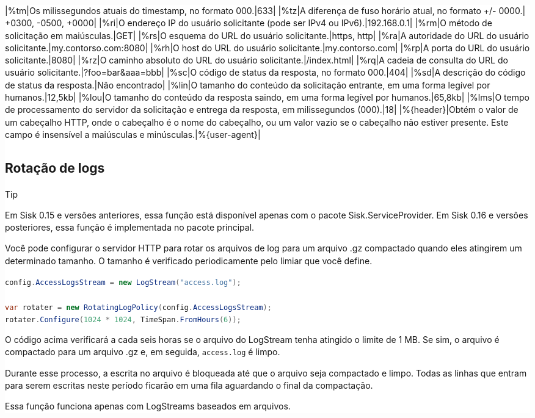 |%tm|Os milissegundos atuais do timestamp, no formato 000.|633|
|%tz|A diferença de fuso horário atual, no formato +/- 0000.| +0300, -0500, +0000|
|%ri|O endereço IP do usuário solicitante (pode ser IPv4 ou IPv6).|192.168.0.1|
|%rm|O método de solicitação em maiúsculas.|GET|
|%rs|O esquema do URL do usuário solicitante.|https, http|
|%ra|A autoridade do URL do usuário solicitante.|my.contorso.com:8080|
|%rh|O host do URL do usuário solicitante.|my.contorso.com|
|%rp|A porta do URL do usuário solicitante.|8080|
|%rz|O caminho absoluto do URL do usuário solicitante.|/index.html|
|%rq|A cadeia de consulta do URL do usuário solicitante.|?foo=bar&aaa=bbb|
|%sc|O código de status da resposta, no formato 000.|404|
|%sd|A descrição do código de status da resposta.|Não encontrado|
|%lin|O tamanho do conteúdo da solicitação entrante, em uma forma legível por humanos.|12,5kb|
|%lou|O tamanho do conteúdo da resposta saindo, em uma forma legível por humanos.|65,8kb|
|%lms|O tempo de processamento do servidor da solicitação e entrega da resposta, em milissegundos (000).|18|
|%{header}|Obtém o valor de um cabeçalho HTTP, onde o cabeçalho é o nome do cabeçalho, ou um valor vazio se o cabeçalho não estiver presente. Este campo é insensível a maiúsculas e minúsculas.|%{user-agent}|


## Rotação de logs

> [!TIP]
> Em Sisk 0.15 e versões anteriores, essa função está disponível apenas com o pacote Sisk.ServiceProvider. Em Sisk 0.16 e versões posteriores, essa função é implementada no pacote principal.

Você pode configurar o servidor HTTP para rotar os arquivos de log para um arquivo .gz compactado quando eles atingirem um determinado tamanho. O tamanho é verificado periodicamente pelo limiar que você define.

```cs
config.AccessLogsStream = new LogStream("access.log");

var rotater = new RotatingLogPolicy(config.AccessLogsStream);
rotater.Configure(1024 * 1024, TimeSpan.FromHours(6));
```

O código acima verificará a cada seis horas se o arquivo do LogStream tenha atingido o limite de 1 MB. Se sim, o arquivo é compactado para um arquivo .gz e, em seguida, `access.log` é limpo.

Durante esse processo, a escrita no arquivo é bloqueada até que o arquivo seja compactado e limpo. Todas as linhas que entram para serem escritas neste período ficarão em uma fila aguardando o final da compactação.

Essa função funciona apenas com LogStreams baseados em arquivos.
